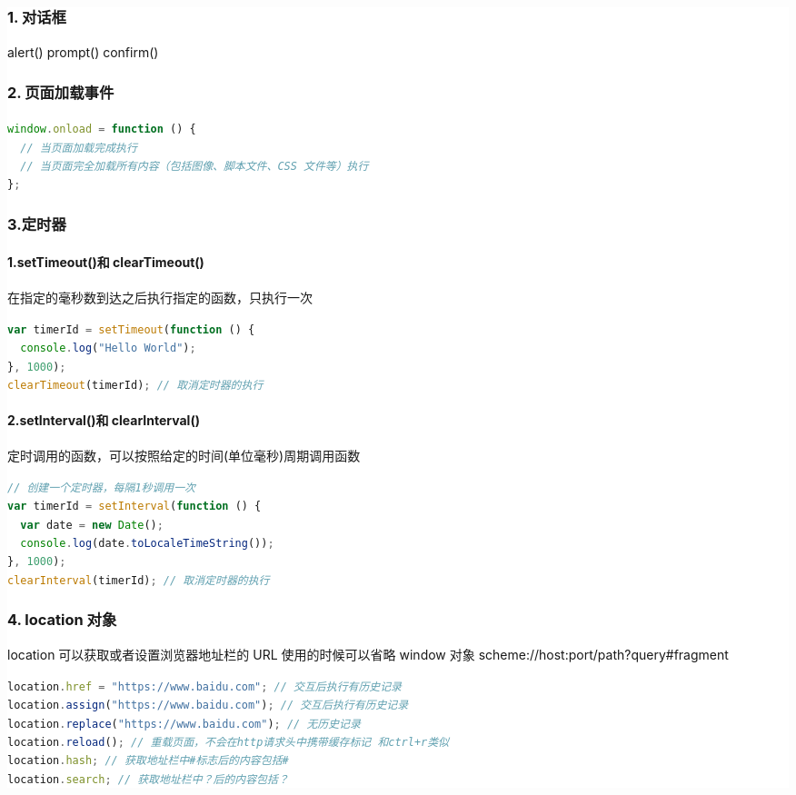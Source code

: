 ### 1. 对话框

alert()
prompt()
confirm()

### 2. 页面加载事件

```js
window.onload = function () {
  // 当页面加载完成执行
  // 当页面完全加载所有内容（包括图像、脚本文件、CSS 文件等）执行
};
```

### 3.定时器

#### 1.setTimeout()和 clearTimeout()

在指定的毫秒数到达之后执行指定的函数，只执行一次

```js
var timerId = setTimeout(function () {
  console.log("Hello World");
}, 1000);
clearTimeout(timerId); // 取消定时器的执行
```

#### 2.setInterval()和 clearInterval()

定时调用的函数，可以按照给定的时间(单位毫秒)周期调用函数

```js
// 创建一个定时器，每隔1秒调用一次
var timerId = setInterval(function () {
  var date = new Date();
  console.log(date.toLocaleTimeString());
}, 1000);
clearInterval(timerId); // 取消定时器的执行
```

### 4. location 对象

location 可以获取或者设置浏览器地址栏的 URL 使用的时候可以省略 window 对象
scheme://host:port/path?query#fragment

```js
location.href = "https://www.baidu.com"; // 交互后执行有历史记录
location.assign("https://www.baidu.com"); // 交互后执行有历史记录
location.replace("https://www.baidu.com"); // 无历史记录
location.reload(); // 重载页面，不会在http请求头中携带缓存标记 和ctrl+r类似
location.hash; // 获取地址栏中#标志后的内容包括#
location.search; // 获取地址栏中？后的内容包括？
```
